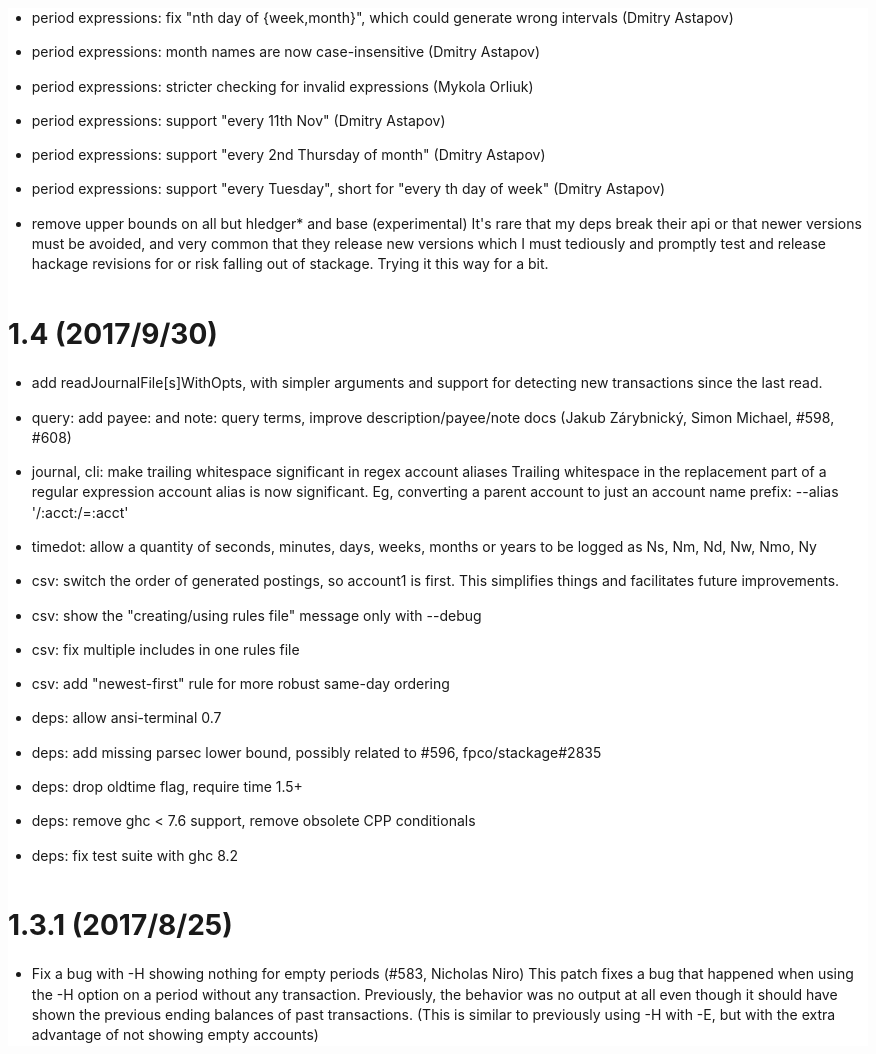 -   period expressions: fix "nth day of {week,month}", which could generate wrong intervals (Dmitry Astapov)

-   period expressions: month names are now case-insensitive (Dmitry Astapov)

-   period expressions: stricter checking for invalid expressions (Mykola Orliuk)

-   period expressions: support "every 11th Nov" (Dmitry Astapov)

-   period expressions: support "every 2nd Thursday of month" (Dmitry Astapov)

-   period expressions: support "every Tuesday", short for "every <n>th day of week" (Dmitry Astapov)

-   remove upper bounds on all but hledger* and base (experimental)
    It's rare that my deps break their api or that newer versions must
    be avoided, and very common that they release new versions which I
    must tediously and promptly test and release hackage revisions for
    or risk falling out of stackage. Trying it this way for a bit.

# 1.4 (2017/9/30)

-   add readJournalFile\[s\]WithOpts, with simpler arguments and support
    for detecting new transactions since the last read.

-   query: add payee: and note: query terms, improve description/payee/note docs (Jakub Zárybnický, Simon Michael, #598, #608)

-   journal, cli: make trailing whitespace significant in regex account aliases
    Trailing whitespace in the replacement part of a regular expression
    account alias is now significant. Eg, converting a parent account to
    just an account name prefix: --alias '/:acct:/=:acct'

-   timedot: allow a quantity of seconds, minutes, days, weeks, months
    or years to be logged as Ns, Nm, Nd, Nw, Nmo, Ny

-   csv: switch the order of generated postings, so account1 is first.
    This simplifies things and facilitates future improvements.

-   csv: show the "creating/using rules file" message only with --debug

-   csv: fix multiple includes in one rules file

-   csv: add "newest-first" rule for more robust same-day ordering

-   deps: allow ansi-terminal 0.7

-   deps: add missing parsec lower bound, possibly related to #596, fpco/stackage#2835

-   deps: drop oldtime flag, require time 1.5+

-   deps: remove ghc < 7.6 support, remove obsolete CPP conditionals

-   deps: fix test suite with ghc 8.2

# 1.3.1 (2017/8/25)

-   Fix a bug with -H showing nothing for empty periods (#583, Nicholas Niro)
    This patch fixes a bug that happened when using the -H option on
    a period without any transaction. Previously, the behavior was no
    output at all even though it should have shown the previous ending balances
    of past transactions. (This is similar to previously using -H with -E,
    but with the extra advantage of not showing empty accounts)

